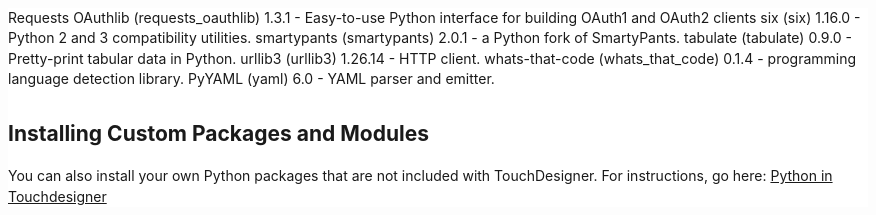 Requests OAuthlib (requests_oauthlib) 1.3.1 - Easy-to-use Python interface for building OAuth1 and OAuth2 clients
six (six) 1.16.0 - Python 2 and 3 compatibility utilities.
smartypants (smartypants) 2.0.1 - a Python fork of SmartyPants.
tabulate (tabulate) 0.9.0 - Pretty-print tabular data in Python.
urllib3 (urllib3) 1.26.14 - HTTP client.
whats-that-code (whats_that_code) 0.1.4 - programming language detection library.
PyYAML (yaml) 6.0 - YAML parser and emitter.

## Installing Custom Packages and Modules

You can also install your own Python packages that are not included with TouchDesigner. For instructions, go here:
[Python in Touchdesigner](PY_Python_in_Touchdesigner.md)
